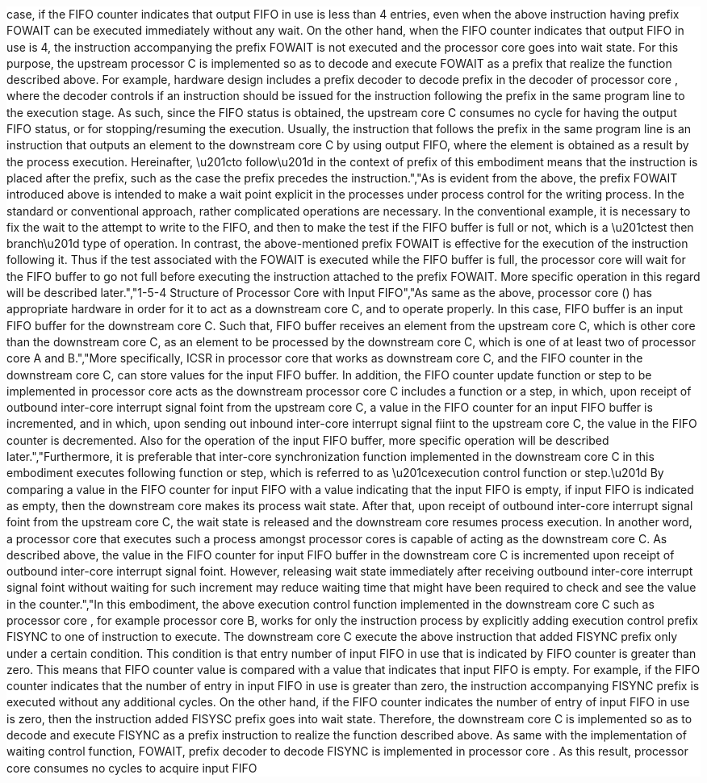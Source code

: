 case, if the FIFO counter indicates that output FIFO in use is less than 4 entries, even when the above instruction having prefix FOWAIT can be executed immediately without any wait. On the other hand, when the FIFO counter indicates that output FIFO in use is 4, the instruction accompanying the prefix FOWAIT is not executed and the processor core goes into wait state. For this purpose, the upstream processor C is implemented so as to decode and execute FOWAIT as a prefix that realize the function described above. For example, hardware design includes a prefix decoder to decode prefix in the decoder of processor core , where the decoder controls if an instruction should be issued for the instruction following the prefix in the same program line to the execution stage. As such, since the FIFO status is obtained, the upstream core C consumes no cycle for having the output FIFO status, or for stopping\/resuming the execution. Usually, the instruction that follows the prefix in the same program line is an instruction that outputs an element to the downstream core C by using output FIFO, where the element is obtained as a result by the process execution. Hereinafter, \u201cto follow\u201d in the context of prefix of this embodiment means that the instruction is placed after the prefix, such as the case the prefix precedes the instruction.","As is evident from the above, the prefix FOWAIT introduced above is intended to make a wait point explicit in the processes under process control for the writing process. In the standard or conventional approach, rather complicated operations are necessary. In the conventional example, it is necessary to fix the wait to the attempt to write to the FIFO, and then to make the test if the FIFO buffer is full or not, which is a \u201ctest then branch\u201d type of operation. In contrast, the above-mentioned prefix FOWAIT is effective for the execution of the instruction following it. Thus if the test associated with the FOWAIT is executed while the FIFO buffer is full, the processor core will wait for the FIFO buffer to go not full before executing the instruction attached to the prefix FOWAIT. More specific operation in this regard will be described later.","1-5-4 Structure of Processor Core with Input FIFO","As same as the above, processor core  () has appropriate hardware in order for it to act as a downstream core C, and to operate properly. In this case, FIFO buffer  is an input FIFO buffer for the downstream core C. Such that, FIFO buffer  receives an element from the upstream core C, which is other core than the downstream core C, as an element to be processed by the downstream core C, which is one of at least two of processor core A and B.","More specifically, ICSR in processor core  that works as downstream core C, and the FIFO counter in the downstream core C, can store values for the input FIFO buffer. In addition, the FIFO counter update function or step to be implemented in processor core  acts as the downstream processor core C includes a function or a step, in which, upon receipt of outbound inter-core interrupt signal foint from the upstream core C, a value in the FIFO counter for an input FIFO buffer is incremented, and in which, upon sending out inbound inter-core interrupt signal fiint to the upstream core C, the value in the FIFO counter is decremented. Also for the operation of the input FIFO buffer, more specific operation will be described later.","Furthermore, it is preferable that inter-core synchronization function implemented in the downstream core C in this embodiment executes following function or step, which is referred to as \u201cexecution control function or step.\u201d By comparing a value in the FIFO counter for input FIFO with a value indicating that the input FIFO is empty, if input FIFO is indicated as empty, then the downstream core makes its process wait state. After that, upon receipt of outbound inter-core interrupt signal foint from the upstream core C, the wait state is released and the downstream core resumes process execution. In another word, a processor core that executes such a process amongst processor cores  is capable of acting as the downstream core C. As described above, the value in the FIFO counter for input FIFO buffer in the downstream core C is incremented upon receipt of outbound inter-core interrupt signal foint. However, releasing wait state immediately after receiving outbound inter-core interrupt signal foint without waiting for such increment may reduce waiting time that might have been required to check and see the value in the counter.","In this embodiment, the above execution control function implemented in the downstream core C such as processor core , for example processor core B, works for only the instruction process by explicitly adding execution control prefix FISYNC to one of instruction to execute. The downstream core C execute the above instruction that added FISYNC prefix only under a certain condition. This condition is that entry number of input FIFO in use that is indicated by FIFO counter is greater than zero. This means that FIFO counter value is compared with a value that indicates that input FIFO is empty. For example, if the FIFO counter indicates that the number of entry in input FIFO in use is greater than zero, the instruction accompanying FISYNC prefix is executed without any additional cycles. On the other hand, if the FIFO counter indicates the number of entry of input FIFO in use is zero, then the instruction added FISYSC prefix goes into wait state. Therefore, the downstream core C is implemented so as to decode and execute FISYNC as a prefix instruction to realize the function described above. As same with the implementation of waiting control function, FOWAIT, prefix decoder to decode FISYNC is implemented in processor core . As this result, processor core  consumes no cycles to acquire input FIFO